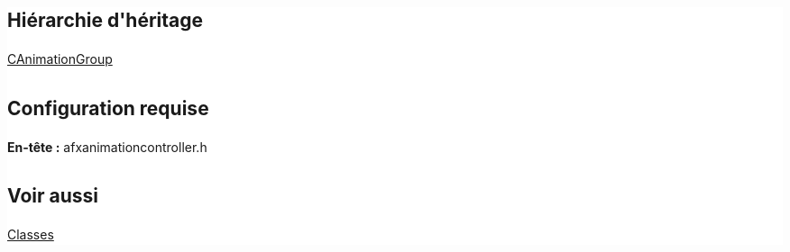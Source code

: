 ## Hiérarchie d'héritage  
 [CAnimationGroup](../../mfc/reference/canimationgroup-class.md)  
  
## Configuration requise  
 **En\-tête :** afxanimationcontroller.h  
  
## Voir aussi  
 [Classes](../../mfc/reference/mfc-classes.md)